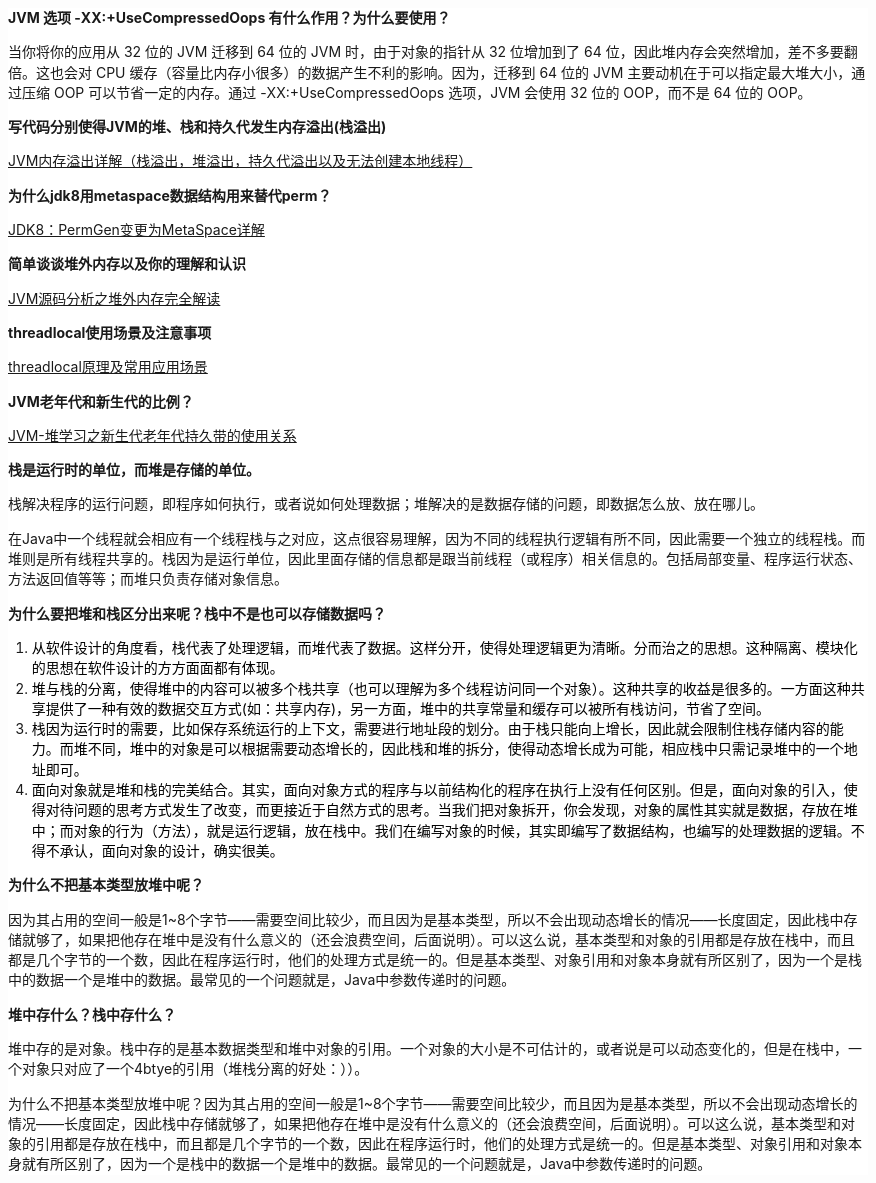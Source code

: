 **JVM 选项 -XX:+UseCompressedOops 有什么作用？为什么要使用？**

当你将你的应用从 32 位的 JVM 迁移到 64 位的 JVM 时，由于对象的指针从 32 位增加到了 64 位，因此堆内存会突然增加，差不多要翻倍。这也会对 CPU 缓存（容量比内存小很多）的数据产生不利的影响。因为，迁移到 64 位的 JVM 主要动机在于可以指定最大堆大小，通过压缩 OOP 可以节省一定的内存。通过 -XX:+UseCompressedOops 选项，JVM 会使用 32 位的 OOP，而不是 64 位的 OOP。

**写代码分别使得JVM的堆、栈和持久代发生内存溢出(栈溢出)**

[JVM内存溢出详解（栈溢出，堆溢出，持久代溢出以及无法创建本地线程）](https://link.jianshu.com?t=http%3A%2F%2Fwangnan.tech%2Fpost%2Fjava-out-of-memory%2F)

**为什么jdk8用metaspace数据结构用来替代perm？**

[JDK8：PermGen变更为MetaSpace详解](https://link.jianshu.com?t=http%3A%2F%2Fblog.csdn.net%2Flk7688535%2Farticle%2Fdetails%2F51767460)

**简单谈谈堆外内存以及你的理解和认识**

[JVM源码分析之堆外内存完全解读](https://link.jianshu.com?t=https%3A%2F%2Fyq.aliyun.com%2Farticles%2F2948%3Fspm%3D5176.100238.yqhn2.9.cpdyiE)

**threadlocal使用场景及注意事项**

[threadlocal原理及常用应用场景](https://link.jianshu.com?t=http%3A%2F%2Fblog.csdn.net%2Fsonny543%2Farticle%2Fdetails%2F51336457)

**JVM老年代和新生代的比例？**

[JVM-堆学习之新生代老年代持久带的使用关系](https://link.jianshu.com?t=http%3A%2F%2Fblog.csdn.net%2Fzghmnb%2Farticle%2Fdetails%2F73323425)

**栈是运行时的单位，而堆是存储的单位。**

栈解决程序的运行问题，即程序如何执行，或者说如何处理数据；堆解决的是数据存储的问题，即数据怎么放、放在哪儿。

在Java中一个线程就会相应有一个线程栈与之对应，这点很容易理解，因为不同的线程执行逻辑有所不同，因此需要一个独立的线程栈。而堆则是所有线程共享的。栈因为是运行单位，因此里面存储的信息都是跟当前线程（或程序）相关信息的。包括局部变量、程序运行状态、方法返回值等等；而堆只负责存储对象信息。

**为什么要把堆和栈区分出来呢？栈中不是也可以存储数据吗？**

1. <font style="color:rgb(0, 0, 0);">从软件设计的角度看，栈代表了处理逻辑，而堆代表了数据。这样分开，使得处理逻辑更为清晰。分而治之的思想。这种隔离、模块化的思想在软件设计的方方面面都有体现。</font>
2. <font style="color:rgb(0, 0, 0);">堆与栈的分离，使得堆中的内容可以被多个栈共享（也可以理解为多个线程访问同一个对象）。这种共享的收益是很多的。一方面这种共享提供了一种有效的数据交互方式(如：共享内存)，另一方面，堆中的共享常量和缓存可以被所有栈访问，节省了空间。</font>
3. <font style="color:rgb(0, 0, 0);">栈因为运行时的需要，比如保存系统运行的上下文，需要进行地址段的划分。由于栈只能向上增长，因此就会限制住栈存储内容的能力。而堆不同，堆中的对象是可以根据需要动态增长的，因此栈和堆的拆分，使得动态增长成为可能，相应栈中只需记录堆中的一个地址即可。</font>
4. <font style="color:rgb(0, 0, 0);">面向对象就是堆和栈的完美结合。其实，面向对象方式的程序与以前结构化的程序在执行上没有任何区别。但是，面向对象的引入，使得对待问题的思考方式发生了改变，而更接近于自然方式的思考。当我们把对象拆开，你会发现，对象的属性其实就是数据，存放在堆中；而对象的行为（方法），就是运行逻辑，放在栈中。我们在编写对象的时候，其实即编写了数据结构，也编写的处理数据的逻辑。不得不承认，面向对象的设计，确实很美。</font>

**为什么不把基本类型放堆中呢？**

因为其占用的空间一般是1~8个字节——需要空间比较少，而且因为是基本类型，所以不会出现动态增长的情况——长度固定，因此栈中存储就够了，如果把他存在堆中是没有什么意义的（还会浪费空间，后面说明）。可以这么说，基本类型和对象的引用都是存放在栈中，而且都是几个字节的一个数，因此在程序运行时，他们的处理方式是统一的。但是基本类型、对象引用和对象本身就有所区别了，因为一个是栈中的数据一个是堆中的数据。最常见的一个问题就是，Java中参数传递时的问题。

**堆中存什么？栈中存什么？**

堆中存的是对象。栈中存的是基本数据类型和堆中对象的引用。一个对象的大小是不可估计的，或者说是可以动态变化的，但是在栈中，一个对象只对应了一个4btye的引用（堆栈分离的好处：））。

为什么不把基本类型放堆中呢？因为其占用的空间一般是1~8个字节——需要空间比较少，而且因为是基本类型，所以不会出现动态增长的情况——长度固定，因此栈中存储就够了，如果把他存在堆中是没有什么意义的（还会浪费空间，后面说明）。可以这么说，基本类型和对象的引用都是存放在栈中，而且都是几个字节的一个数，因此在程序运行时，他们的处理方式是统一的。但是基本类型、对象引用和对象本身就有所区别了，因为一个是栈中的数据一个是堆中的数据。最常见的一个问题就是，Java中参数传递时的问题。
